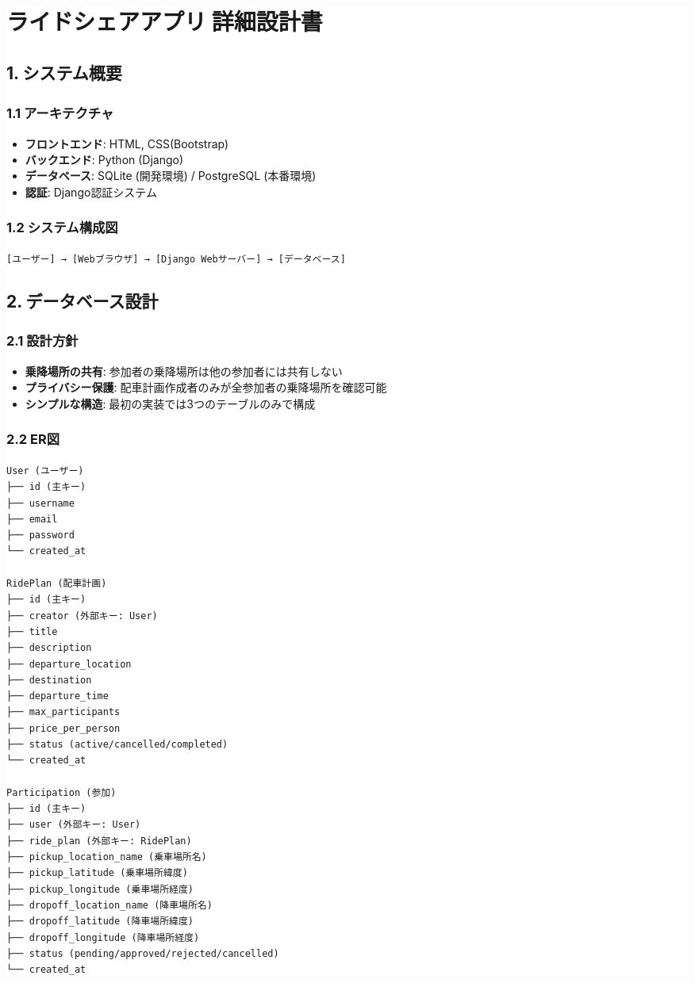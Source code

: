 # ライドシェアアプリ 詳細設計書

## 1. システム概要

### 1.1 アーキテクチャ
- **フロントエンド**: HTML, CSS(Bootstrap)
- **バックエンド**: Python (Django)
- **データベース**: SQLite (開発環境) / PostgreSQL (本番環境)
- **認証**: Django認証システム

### 1.2 システム構成図
```
[ユーザー] → [Webブラウザ] → [Django Webサーバー] → [データベース]
```

## 2. データベース設計

### 2.1 設計方針
- **乗降場所の共有**: 参加者の乗降場所は他の参加者には共有しない
- **プライバシー保護**: 配車計画作成者のみが全参加者の乗降場所を確認可能
- **シンプルな構造**: 最初の実装では3つのテーブルのみで構成

### 2.2 ER図
```
User (ユーザー)
├── id (主キー)
├── username
├── email
├── password
└── created_at

RidePlan (配車計画)
├── id (主キー)
├── creator (外部キー: User)
├── title
├── description
├── departure_location
├── destination
├── departure_time
├── max_participants
├── price_per_person
├── status (active/cancelled/completed)
└── created_at

Participation (参加)
├── id (主キー)
├── user (外部キー: User)
├── ride_plan (外部キー: RidePlan)
├── pickup_location_name (乗車場所名)
├── pickup_latitude (乗車場所緯度)
├── pickup_longitude (乗車場所経度)
├── dropoff_location_name (降車場所名)
├── dropoff_latitude (降車場所緯度)
├── dropoff_longitude (降車場所経度)
├── status (pending/approved/rejected/cancelled)
└── created_at
```
